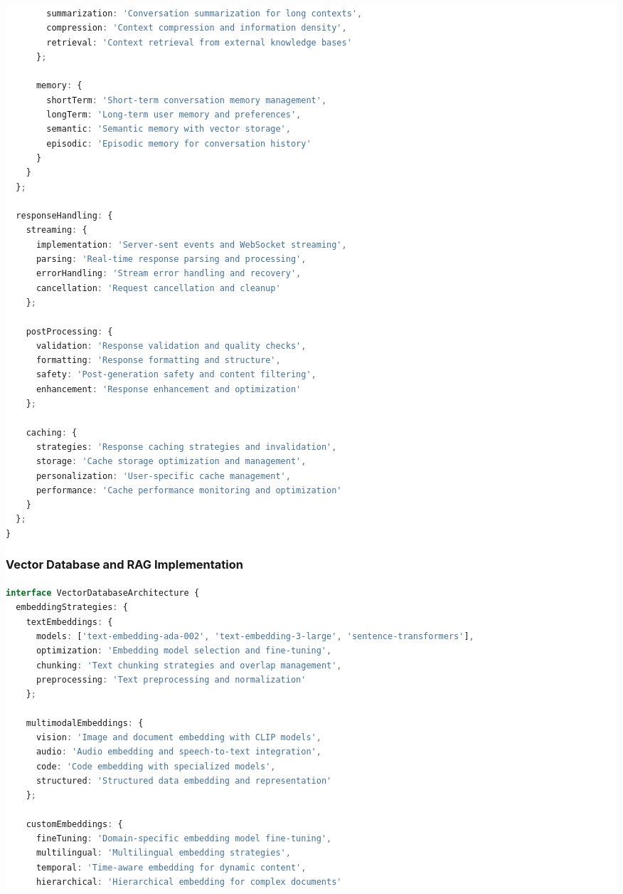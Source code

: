 ```typescript
        summarization: 'Conversation summarization for long contexts',
        compression: 'Context compression and information density',
        retrieval: 'Context retrieval from external knowledge bases'
      };
      
      memory: {
        shortTerm: 'Short-term conversation memory management',
        longTerm: 'Long-term user memory and preferences',
        semantic: 'Semantic memory with vector storage',
        episodic: 'Episodic memory for conversation history'
      }
    }
  };
  
  responseHandling: {
    streaming: {
      implementation: 'Server-sent events and WebSocket streaming',
      parsing: 'Real-time response parsing and processing',
      errorHandling: 'Stream error handling and recovery',
      cancellation: 'Request cancellation and cleanup'
    };
    
    postProcessing: {
      validation: 'Response validation and quality checks',
      formatting: 'Response formatting and structure',
      safety: 'Post-generation safety and content filtering',
      enhancement: 'Response enhancement and optimization'
    };
    
    caching: {
      strategies: 'Response caching strategies and invalidation',
      storage: 'Cache storage optimization and management',
      personalization: 'User-specific cache management',
      performance: 'Cache performance monitoring and optimization'
    }
  };
}
```

### Vector Database and RAG Implementation

```typescript
interface VectorDatabaseArchitecture {
  embeddingStrategies: {
    textEmbeddings: {
      models: ['text-embedding-ada-002', 'text-embedding-3-large', 'sentence-transformers'],
      optimization: 'Embedding model selection and fine-tuning',
      chunking: 'Text chunking strategies and overlap management',
      preprocessing: 'Text preprocessing and normalization'
    };
    
    multimodalEmbeddings: {
      vision: 'Image and document embedding with CLIP models',
      audio: 'Audio embedding and speech-to-text integration',
      code: 'Code embedding with specialized models',
      structured: 'Structured data embedding and representation'
    };
    
    customEmbeddings: {
      fineTuning: 'Domain-specific embedding model fine-tuning',
      multilingual: 'Multilingual embedding strategies',
      temporal: 'Time-aware embedding for dynamic content',
      hierarchical: 'Hierarchical embedding for complex documents'
```